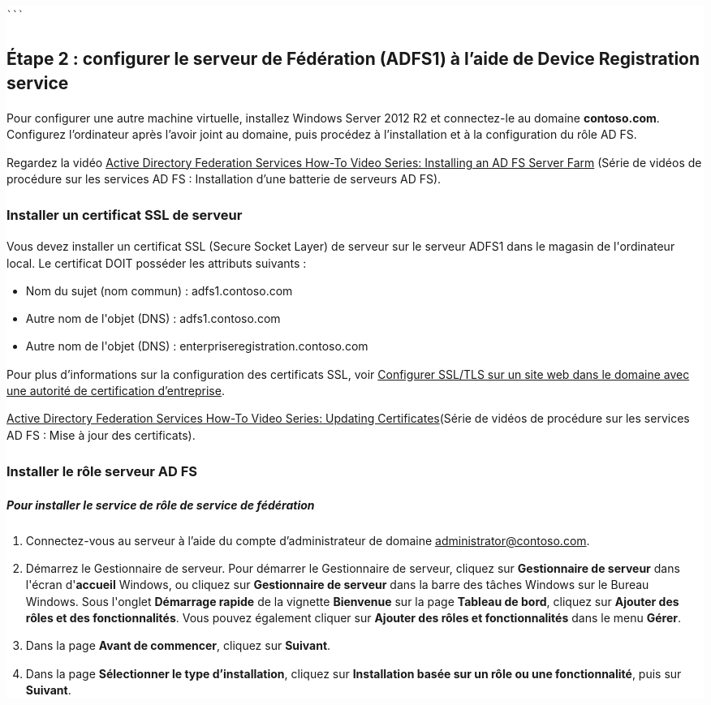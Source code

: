     ```  
  
## <a name="step-2-configure-the-federation-server-adfs1-by-using-device-registration-service"></a><a name="BKMK_4"></a>Étape 2 : configurer le serveur de Fédération (ADFS1) à l’aide de Device Registration service  
Pour configurer une autre machine virtuelle, installez Windows Server 2012 R2 et connectez-le au domaine **contoso.com**. Configurez l’ordinateur après l’avoir joint au domaine, puis procédez à l’installation et à la configuration du rôle AD FS.  
  
Regardez la vidéo [Active Directory Federation Services How-To Video Series: Installing an AD FS Server Farm](https://technet.microsoft.com/video/dn469436) (Série de vidéos de procédure sur les services AD FS : Installation d’une batterie de serveurs AD FS).  
  
### <a name="install-a-server-ssl-certificate"></a>Installer un certificat SSL de serveur  
Vous devez installer un certificat SSL (Secure Socket Layer) de serveur sur le serveur ADFS1 dans le magasin de l'ordinateur local. Le certificat DOIT posséder les attributs suivants :  
  
-   Nom du sujet (nom commun) : adfs1.contoso.com  
  
-   Autre nom de l'objet (DNS) : adfs1.contoso.com  
  
-   Autre nom de l'objet (DNS) : enterpriseregistration.contoso.com  
  
Pour plus d’informations sur la configuration des certificats SSL, voir [Configurer SSL/TLS sur un site web dans le domaine avec une autorité de certification d’entreprise](https://social.technet.microsoft.com/wiki/contents/articles/12485.configure-ssltls-on-a-web-site-in-the-domain-with-an-enterprise-ca.aspx).  
  
[Active Directory Federation Services How-To Video Series: Updating Certificates](https://technet.microsoft.com/video/adfs-updating-certificates)(Série de vidéos de procédure sur les services AD FS : Mise à jour des certificats).  
  
### <a name="install-the-ad-fs-server-role"></a>Installer le rôle serveur AD FS  
  
##### <a name="to-install-the-federation-service-role-service"></a>Pour installer le service de rôle de service de fédération  
  
1. Connectez-vous au serveur à l’aide du compte d’administrateur de domaine administrator@contoso.com.  
  
2. Démarrez le Gestionnaire de serveur. Pour démarrer le Gestionnaire de serveur, cliquez sur **Gestionnaire de serveur** dans l'écran d'**accueil** Windows, ou cliquez sur **Gestionnaire de serveur** dans la barre des tâches Windows sur le Bureau Windows. Sous l'onglet **Démarrage rapide** de la vignette **Bienvenue** sur la page **Tableau de bord**, cliquez sur **Ajouter des rôles et des fonctionnalités**. Vous pouvez également cliquer sur **Ajouter des rôles et fonctionnalités** dans le menu **Gérer**.  
  
3. Dans la page **Avant de commencer**, cliquez sur **Suivant**.  
  
4. Dans la page **Sélectionner le type d’installation**, cliquez sur **Installation basée sur un rôle ou une fonctionnalité**, puis sur **Suivant**.  
  